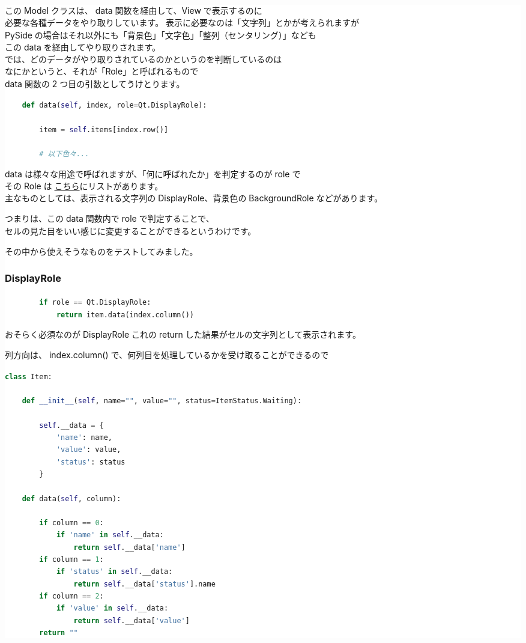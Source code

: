 この Model クラスは、 data 関数を経由して、View で表示するのに  
必要な各種データをやり取りしています。
表示に必要なのは「文字列」とかが考えられますが  
PySide の場合はそれ以外にも「背景色」「文字色」「整列（センタリング）」なども  
この data を経由してやり取りされます。  
では、どのデータがやり取りされているのかというのを判断しているのは  
なにかというと、それが「Role」と呼ばれるもので  
data 関数の 2 つ目の引数としてうけとります。

```python
    def data(self, index, role=Qt.DisplayRole):

        item = self.items[index.row()]

        # 以下色々...

```

data は様々な用途で呼ばれますが、「何に呼ばれたか」を判定するのが role で  
その Role は [こちら](https://doc.qt.io/qtforpython/PySide2/QtCore/Qt.html?highlight=pyside2%20qtcore%20qt%20itemdatarole#PySide2.QtCore.PySide2.QtCore.Qt.ItemDataRole)にリストがあります。  
主なものとしては、表示される文字列の DisplayRole、背景色の BackgroundRole などがあります。

つまりは、この data 関数内で role で判定することで、  
セルの見た目をいい感じに変更することができるというわけです。

その中から使えそうなものをテストしてみました。

### DisplayRole

```python
        if role == Qt.DisplayRole:
            return item.data(index.column())
```

おそらく必須なのが DisplayRole
これの return した結果がセルの文字列として表示されます。

列方向は、 index.column() で、何列目を処理しているかを受け取ることができるので

```python
class Item:

    def __init__(self, name="", value="", status=ItemStatus.Waiting):

        self.__data = {
            'name': name,
            'value': value,
            'status': status
        }

    def data(self, column):

        if column == 0:
            if 'name' in self.__data:
                return self.__data['name']
        if column == 1:
            if 'status' in self.__data:
                return self.__data['status'].name
        if column == 2:
            if 'value' in self.__data:
                return self.__data['value']
        return ""
```
